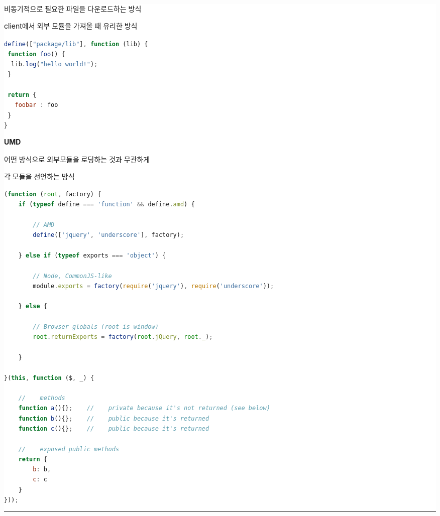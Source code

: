 비동기적으로 필요한 파일을 다운로드하는 방식

client에서 외부 모듈을 가져올 때 유리한 방식

```jsx
define(["package/lib"], function (lib) {
 function foo() {
  lib.log("hello world!");
 } 

 return {
   foobar : foo
 }
}
```

**UMD**

어떤 방식으로 외부모듈을 로딩하는 것과 무관하게

각 모듈을 선언하는 방식

```jsx
(function (root, factory) {
    if (typeof define === 'function' && define.amd) {

        // AMD
        define(['jquery', 'underscore'], factory);

    } else if (typeof exports === 'object') {

        // Node, CommonJS-like
        module.exports = factory(require('jquery'), require('underscore'));

    } else {

        // Browser globals (root is window)
        root.returnExports = factory(root.jQuery, root._);

    }

}(this, function ($, _) {

    //    methods
    function a(){};    //    private because it's not returned (see below)
    function b(){};    //    public because it's returned
    function c(){};    //    public because it's returned

    //    exposed public methods
    return {
        b: b,
        c: c
    }
}));
```

---
